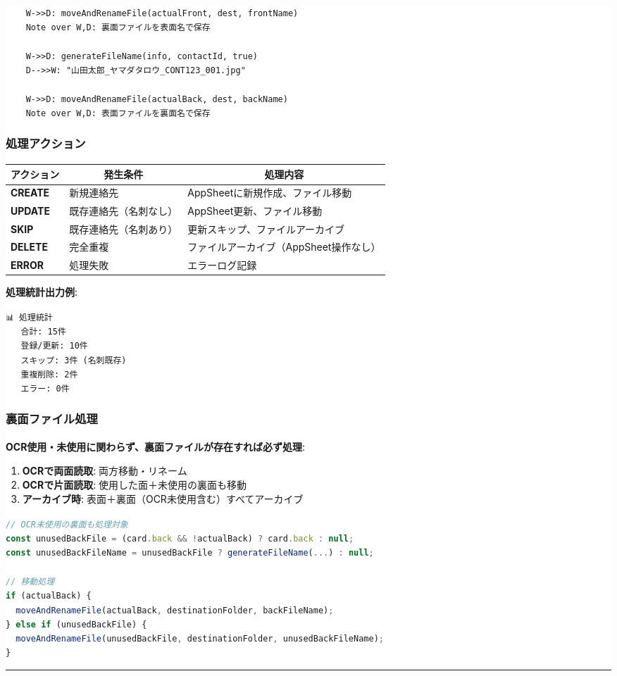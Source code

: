 ```mermaid
    W->>D: moveAndRenameFile(actualFront, dest, frontName)
    Note over W,D: 裏面ファイルを表面名で保存
    
    W->>D: generateFileName(info, contactId, true)
    D-->>W: "山田太郎_ヤマダタロウ_CONT123_001.jpg"
    
    W->>D: moveAndRenameFile(actualBack, dest, backName)
    Note over W,D: 表面ファイルを裏面名で保存
```

### 処理アクション

| アクション | 発生条件 | 処理内容 |
|-----------|---------|---------|
| **CREATE** | 新規連絡先 | AppSheetに新規作成、ファイル移動 |
| **UPDATE** | 既存連絡先（名刺なし） | AppSheet更新、ファイル移動 |
| **SKIP** | 既存連絡先（名刺あり） | 更新スキップ、ファイルアーカイブ |
| **DELETE** | 完全重複 | ファイルアーカイブ（AppSheet操作なし） |
| **ERROR** | 処理失敗 | エラーログ記録 |

**処理統計出力例**:
```
📊 処理統計
   合計: 15件
   登録/更新: 10件
   スキップ: 3件 (名刺既存)
   重複削除: 2件
   エラー: 0件
```

### 裏面ファイル処理

**OCR使用・未使用に関わらず、裏面ファイルが存在すれば必ず処理**:

1. **OCRで両面読取**: 両方移動・リネーム
2. **OCRで片面読取**: 使用した面＋未使用の裏面も移動
3. **アーカイブ時**: 表面＋裏面（OCR未使用含む）すべてアーカイブ

```javascript
// OCR未使用の裏面も処理対象
const unusedBackFile = (card.back && !actualBack) ? card.back : null;
const unusedBackFileName = unusedBackFile ? generateFileName(...) : null;

// 移動処理
if (actualBack) {
  moveAndRenameFile(actualBack, destinationFolder, backFileName);
} else if (unusedBackFile) {
  moveAndRenameFile(unusedBackFile, destinationFolder, unusedBackFileName);
}
```

---